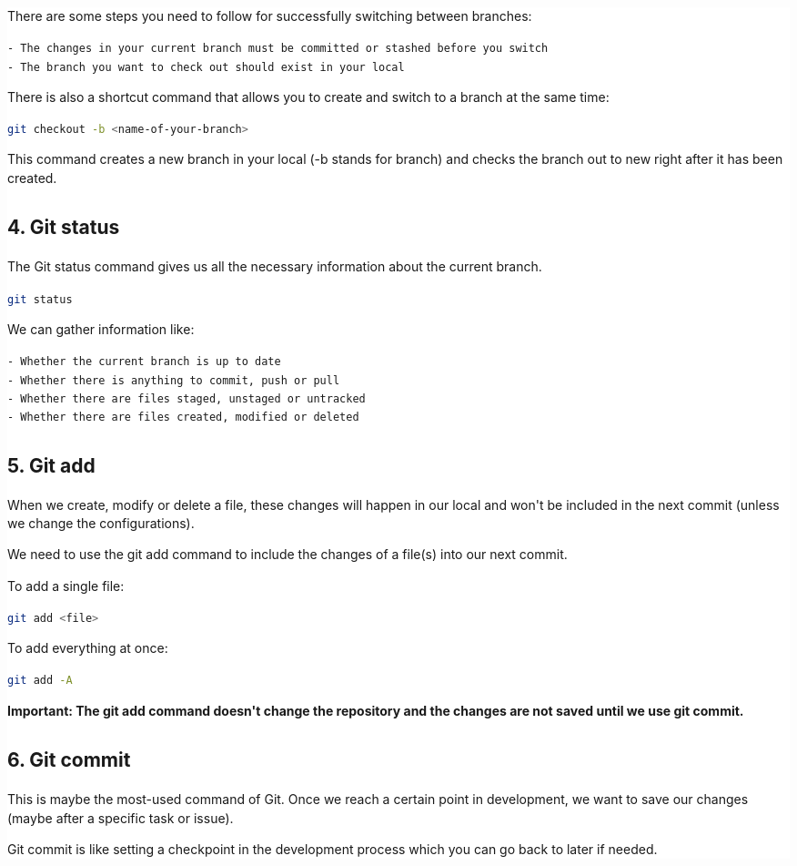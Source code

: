 There are some steps you need to follow for successfully switching between branches:

    - The changes in your current branch must be committed or stashed before you switch
    - The branch you want to check out should exist in your local

There is also a shortcut command that allows you to create and switch to a branch at the same time:

```sh
git checkout -b <name-of-your-branch>
```

This command creates a new branch in your local (-b stands for branch) and checks the branch out to new right after it has been created.

## 4. Git status

The Git status command gives us all the necessary information about the current branch.

```sh
git status
```

We can gather information like:

    - Whether the current branch is up to date
    - Whether there is anything to commit, push or pull
    - Whether there are files staged, unstaged or untracked
    - Whether there are files created, modified or deleted

## 5. Git add

When we create, modify or delete a file, these changes will happen in our local and won't be included in the next commit (unless we change the configurations).

We need to use the git add command to include the changes of a file(s) into our next commit.

To add a single file:

```sh
git add <file>
```
To add everything at once:

```sh
git add -A
```
**Important: The git add command doesn't change the repository and the changes are not saved until we use git commit.**


## 6. Git commit

This is maybe the most-used command of Git. Once we reach a certain point in development, we want to save our changes (maybe after a specific task or issue).

Git commit is like setting a checkpoint in the development process which you can go back to later if needed.
